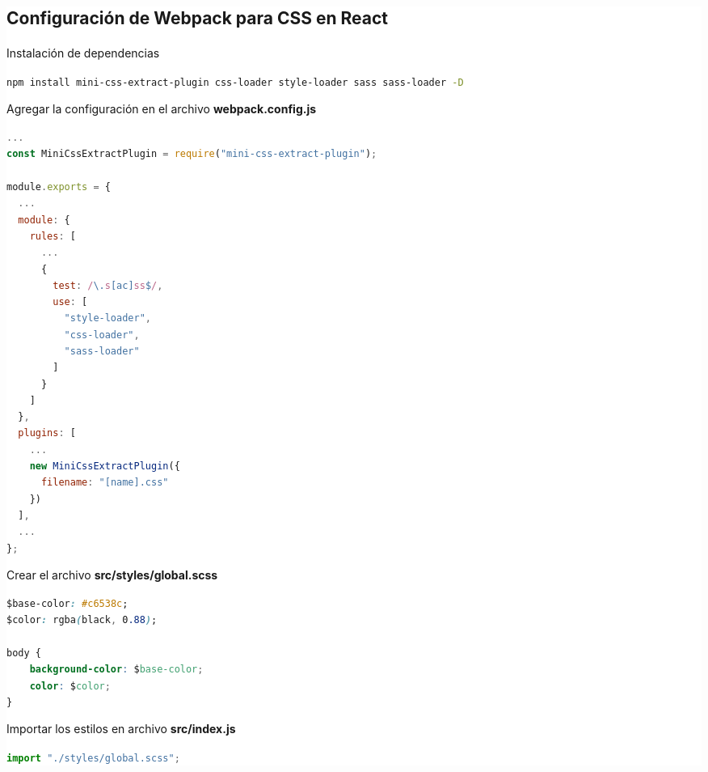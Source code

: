 
## Configuración de Webpack para CSS en React

Instalación de dependencias

```bash 
npm install mini-css-extract-plugin css-loader style-loader sass sass-loader -D
```

Agregar la configuración en el archivo **webpack.config.js**

```javascript
...
const MiniCssExtractPlugin = require("mini-css-extract-plugin");

module.exports = {
  ...
  module: {
    rules: [
      ...
      {
        test: /\.s[ac]ss$/,
        use: [
          "style-loader",
          "css-loader",
          "sass-loader"
        ]
      }
    ]
  },
  plugins: [
    ...
    new MiniCssExtractPlugin({
      filename: "[name].css"
    })
  ],
  ...
};
```

Crear el archivo **src/styles/global.scss**

```css
$base-color: #c6538c;
$color: rgba(black, 0.88);

body {
    background-color: $base-color;
    color: $color;
}
```

Importar los estilos en archivo **src/index.js**

```javascript
import "./styles/global.scss";
```
